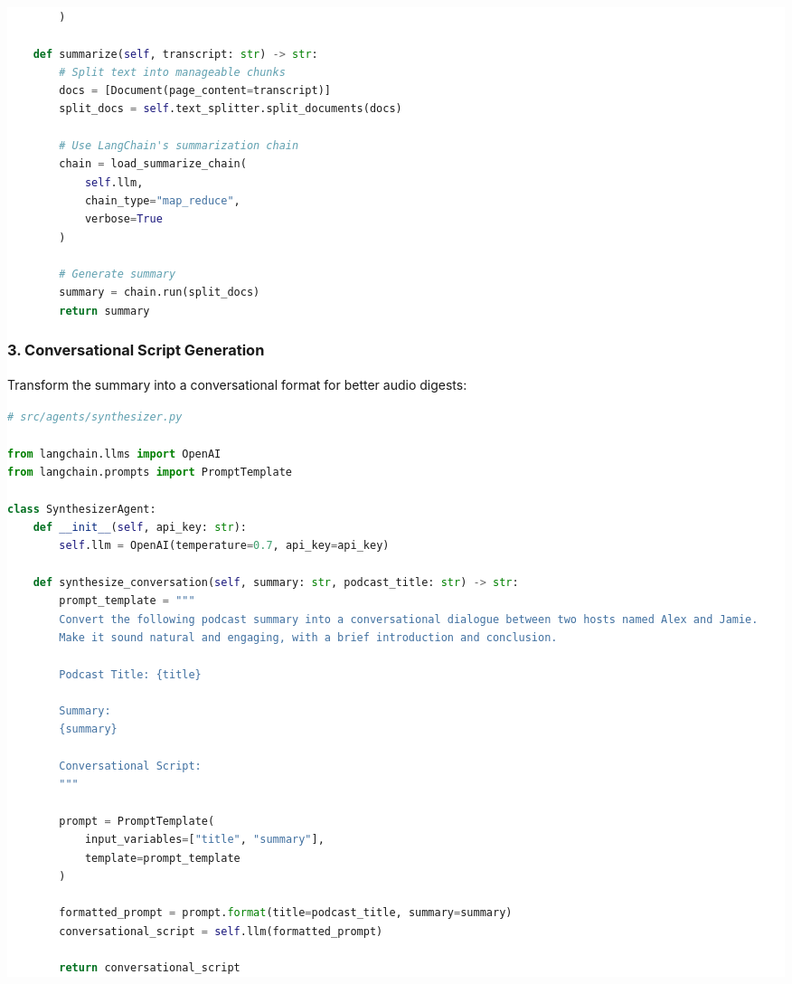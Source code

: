 ```python
        )
        
    def summarize(self, transcript: str) -> str:
        # Split text into manageable chunks
        docs = [Document(page_content=transcript)]
        split_docs = self.text_splitter.split_documents(docs)
        
        # Use LangChain's summarization chain
        chain = load_summarize_chain(
            self.llm, 
            chain_type="map_reduce",
            verbose=True
        )
        
        # Generate summary
        summary = chain.run(split_docs)
        return summary
```

### 3. Conversational Script Generation

Transform the summary into a conversational format for better audio digests:

```python
# src/agents/synthesizer.py

from langchain.llms import OpenAI
from langchain.prompts import PromptTemplate

class SynthesizerAgent:
    def __init__(self, api_key: str):
        self.llm = OpenAI(temperature=0.7, api_key=api_key)
        
    def synthesize_conversation(self, summary: str, podcast_title: str) -> str:
        prompt_template = """
        Convert the following podcast summary into a conversational dialogue between two hosts named Alex and Jamie.
        Make it sound natural and engaging, with a brief introduction and conclusion.
        
        Podcast Title: {title}
        
        Summary:
        {summary}
        
        Conversational Script:
        """
        
        prompt = PromptTemplate(
            input_variables=["title", "summary"],
            template=prompt_template
        )
        
        formatted_prompt = prompt.format(title=podcast_title, summary=summary)
        conversational_script = self.llm(formatted_prompt)
        
        return conversational_script
```
